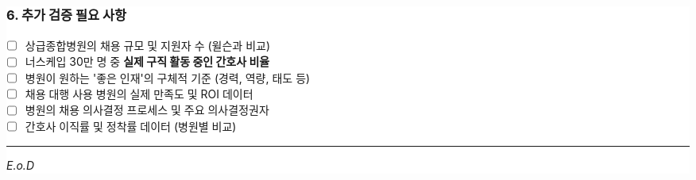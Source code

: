 ### 6. 추가 검증 필요 사항

- [ ] 상급종합병원의 채용 규모 및 지원자 수 (윌슨과 비교)
- [ ] 너스케입 30만 명 중 **실제 구직 활동 중인 간호사 비율**
- [ ] 병원이 원하는 '좋은 인재'의 구체적 기준 (경력, 역량, 태도 등)
- [ ] 채용 대행 사용 병원의 실제 만족도 및 ROI 데이터
- [ ] 병원의 채용 의사결정 프로세스 및 주요 의사결정권자
- [ ] 간호사 이직률 및 정착률 데이터 (병원별 비교)

---

_E.o.D_
